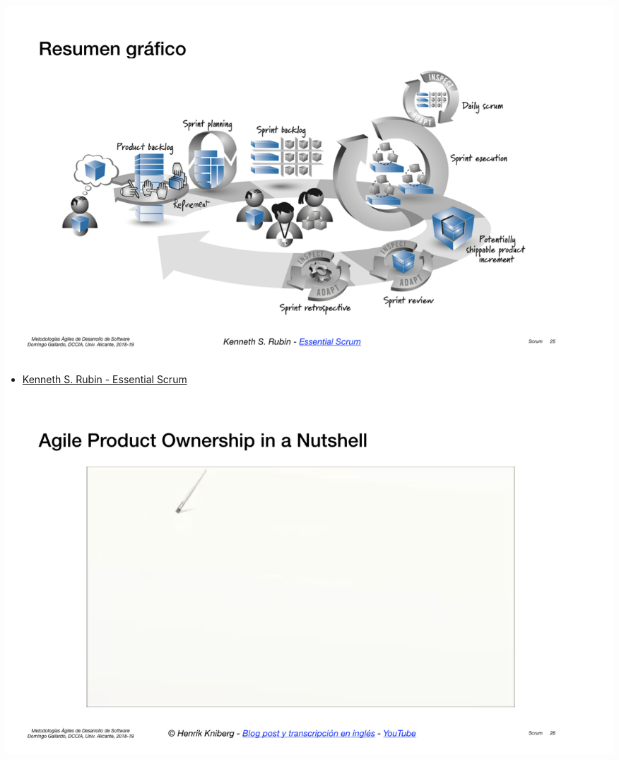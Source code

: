 <kbd><img src="diapositivas/scrum.025.png" width="800px"></kbd>

- [Kenneth S. Rubin - Essential Scrum](https://innolution.com/essential-scrum)

<kbd><img src="diapositivas/scrum.026.png" width="800px"></kbd>
